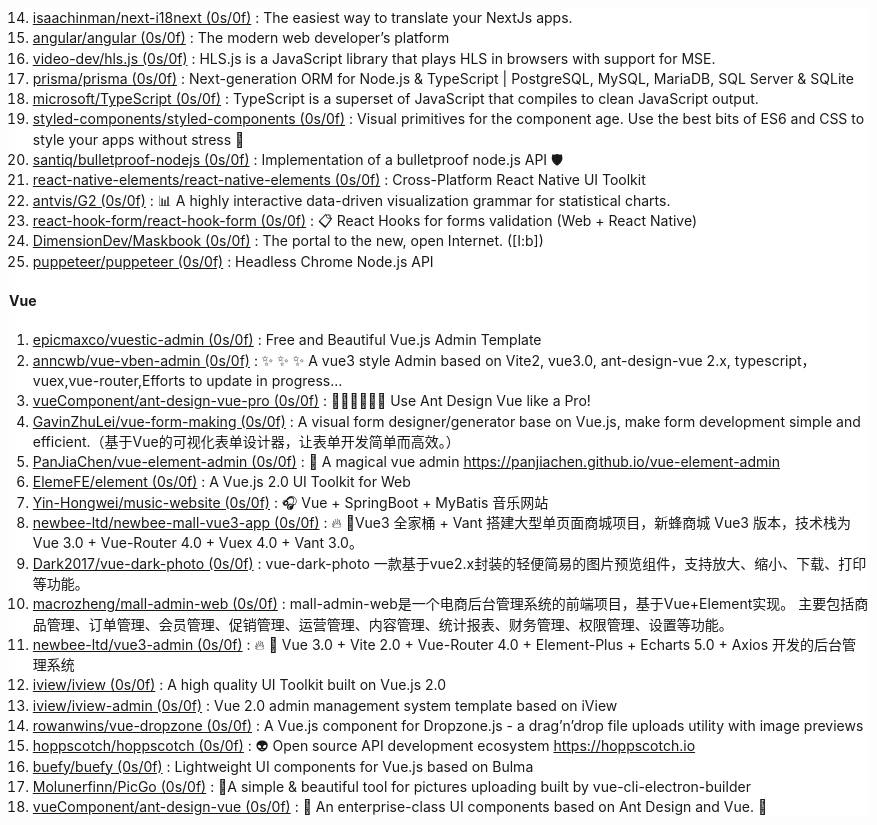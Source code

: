 14. [isaachinman/next-i18next (0s/0f)](https://github.com/isaachinman/next-i18next) : The easiest way to translate your NextJs apps.
15. [angular/angular (0s/0f)](https://github.com/angular/angular) : The modern web developer’s platform
16. [video-dev/hls.js (0s/0f)](https://github.com/video-dev/hls.js) : HLS.js is a JavaScript library that plays HLS in browsers with support for MSE.
17. [prisma/prisma (0s/0f)](https://github.com/prisma/prisma) : Next-generation ORM for Node.js & TypeScript | PostgreSQL, MySQL, MariaDB, SQL Server & SQLite
18. [microsoft/TypeScript (0s/0f)](https://github.com/microsoft/TypeScript) : TypeScript is a superset of JavaScript that compiles to clean JavaScript output.
19. [styled-components/styled-components (0s/0f)](https://github.com/styled-components/styled-components) : Visual primitives for the component age. Use the best bits of ES6 and CSS to style your apps without stress 💅
20. [santiq/bulletproof-nodejs (0s/0f)](https://github.com/santiq/bulletproof-nodejs) : Implementation of a bulletproof node.js API 🛡️
21. [react-native-elements/react-native-elements (0s/0f)](https://github.com/react-native-elements/react-native-elements) : Cross-Platform React Native UI Toolkit
22. [antvis/G2 (0s/0f)](https://github.com/antvis/G2) : 📊 A highly interactive data-driven visualization grammar for statistical charts.
23. [react-hook-form/react-hook-form (0s/0f)](https://github.com/react-hook-form/react-hook-form) : 📋 React Hooks for forms validation (Web + React Native)
24. [DimensionDev/Maskbook (0s/0f)](https://github.com/DimensionDev/Maskbook) : The portal to the new, open Internet. ([I:b])
25. [puppeteer/puppeteer (0s/0f)](https://github.com/puppeteer/puppeteer) : Headless Chrome Node.js API

#### Vue
1. [epicmaxco/vuestic-admin (0s/0f)](https://github.com/epicmaxco/vuestic-admin) : Free and Beautiful Vue.js Admin Template
2. [anncwb/vue-vben-admin (0s/0f)](https://github.com/anncwb/vue-vben-admin) : ✨ ✨ ✨ A vue3 style Admin based on Vite2, vue3.0, ant-design-vue 2.x, typescript，vuex,vue-router,Efforts to update in progress...
3. [vueComponent/ant-design-vue-pro (0s/0f)](https://github.com/vueComponent/ant-design-vue-pro) : 👨🏻‍💻👩🏻‍💻 Use Ant Design Vue like a Pro!
4. [GavinZhuLei/vue-form-making (0s/0f)](https://github.com/GavinZhuLei/vue-form-making) : A visual form designer/generator base on Vue.js, make form development simple and efficient.（基于Vue的可视化表单设计器，让表单开发简单而高效。）
5. [PanJiaChen/vue-element-admin (0s/0f)](https://github.com/PanJiaChen/vue-element-admin) : 🎉 A magical vue admin https://panjiachen.github.io/vue-element-admin
6. [ElemeFE/element (0s/0f)](https://github.com/ElemeFE/element) : A Vue.js 2.0 UI Toolkit for Web
7. [Yin-Hongwei/music-website (0s/0f)](https://github.com/Yin-Hongwei/music-website) : 🎧 Vue + SpringBoot + MyBatis 音乐网站
8. [newbee-ltd/newbee-mall-vue3-app (0s/0f)](https://github.com/newbee-ltd/newbee-mall-vue3-app) : 🔥 🎉Vue3 全家桶 + Vant 搭建大型单页面商城项目，新蜂商城 Vue3 版本，技术栈为 Vue 3.0 + Vue-Router 4.0 + Vuex 4.0 + Vant 3.0。
9. [Dark2017/vue-dark-photo (0s/0f)](https://github.com/Dark2017/vue-dark-photo) : vue-dark-photo 一款基于vue2.x封装的轻便简易的图片预览组件，支持放大、缩小、下载、打印等功能。
10. [macrozheng/mall-admin-web (0s/0f)](https://github.com/macrozheng/mall-admin-web) : mall-admin-web是一个电商后台管理系统的前端项目，基于Vue+Element实现。 主要包括商品管理、订单管理、会员管理、促销管理、运营管理、内容管理、统计报表、财务管理、权限管理、设置等功能。
11. [newbee-ltd/vue3-admin (0s/0f)](https://github.com/newbee-ltd/vue3-admin) : 🔥 🎉 Vue 3.0 + Vite 2.0 + Vue-Router 4.0 + Element-Plus + Echarts 5.0 + Axios 开发的后台管理系统
12. [iview/iview (0s/0f)](https://github.com/iview/iview) : A high quality UI Toolkit built on Vue.js 2.0
13. [iview/iview-admin (0s/0f)](https://github.com/iview/iview-admin) : Vue 2.0 admin management system template based on iView
14. [rowanwins/vue-dropzone (0s/0f)](https://github.com/rowanwins/vue-dropzone) : A Vue.js component for Dropzone.js - a drag’n’drop file uploads utility with image previews
15. [hoppscotch/hoppscotch (0s/0f)](https://github.com/hoppscotch/hoppscotch) : 👽 Open source API development ecosystem https://hoppscotch.io
16. [buefy/buefy (0s/0f)](https://github.com/buefy/buefy) : Lightweight UI components for Vue.js based on Bulma
17. [Molunerfinn/PicGo (0s/0f)](https://github.com/Molunerfinn/PicGo) : 🚀A simple & beautiful tool for pictures uploading built by vue-cli-electron-builder
18. [vueComponent/ant-design-vue (0s/0f)](https://github.com/vueComponent/ant-design-vue) : 🌈 An enterprise-class UI components based on Ant Design and Vue. 🐜